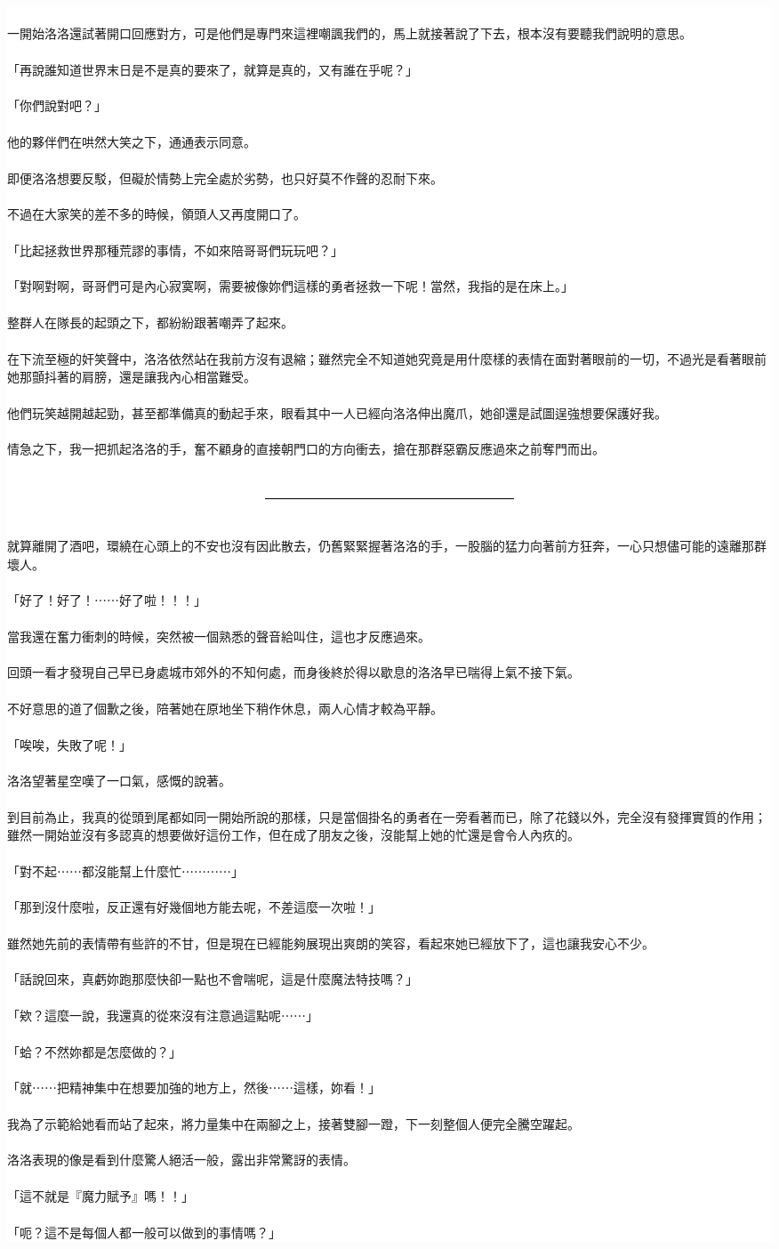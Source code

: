 <br>一開始洛洛還試著開口回應對方，可是他們是專門來這裡嘲諷我們的，馬上就接著說了下去，根本沒有要聽我們說明的意思。
<br>
<br>「再說誰知道世界末日是不是真的要來了，就算是真的，又有誰在乎呢？」
<br>
<br>「你們說對吧？」
<br>
<br>他的夥伴們在哄然大笑之下，通通表示同意。
<br>
<br>即便洛洛想要反駁，但礙於情勢上完全處於劣勢，也只好莫不作聲的忍耐下來。
<br>
<br>不過在大家笑的差不多的時候，領頭人又再度開口了。
<br>
<br>「比起拯救世界那種荒謬的事情，不如來陪哥哥們玩玩吧？」
<br>
<br>「對啊對啊，哥哥們可是內心寂寞啊，需要被像妳們這樣的勇者拯救一下呢！當然，我指的是在床上。」
<br>
<br>整群人在隊長的起頭之下，都紛紛跟著嘲弄了起來。
<br>
<br>在下流至極的奸笑聲中，洛洛依然站在我前方沒有退縮；雖然完全不知道她究竟是用什麼樣的表情在面對著眼前的一切，不過光是看著眼前她那顫抖著的肩膀，還是讓我內心相當難受。
<br>
<br>他們玩笑越開越起勁，甚至都準備真的動起手來，眼看其中一人已經向洛洛伸出魔爪，她卻還是試圖逞強想要保護好我。
<br>
<br>情急之下，我一把抓起洛洛的手，奮不顧身的直接朝門口的方向衝去，搶在那群惡霸反應過來之前奪門而出。
<br>
<br>
<p align="center">————————————————————</p>
<br>就算離開了酒吧，環繞在心頭上的不安也沒有因此散去，仍舊緊緊握著洛洛的手，一股腦的猛力向著前方狂奔，一心只想儘可能的遠離那群壞人。
<br>
<br>「好了！好了！⋯⋯好了啦！！！」
<br>
<br>當我還在奮力衝刺的時候，突然被一個熟悉的聲音給叫住，這也才反應過來。
<br>
<br>回頭一看才發現自己早已身處城市郊外的不知何處，而身後終於得以歇息的洛洛早已喘得上氣不接下氣。
<br>
<br>不好意思的道了個歉之後，陪著她在原地坐下稍作休息，兩人心情才較為平靜。
<br>
<br>「唉唉，失敗了呢！」
<br>
<br>洛洛望著星空嘆了一口氣，感慨的說著。
<br>
<br>到目前為止，我真的從頭到尾都如同一開始所說的那樣，只是當個掛名的勇者在一旁看著而已，除了花錢以外，完全沒有發揮實質的作用；雖然一開始並沒有多認真的想要做好這份工作，但在成了朋友之後，沒能幫上她的忙還是會令人內疚的。
<br>
<br>「對不起⋯⋯都沒能幫上什麼忙⋯⋯⋯⋯」
<br>
<br>「那到沒什麼啦，反正還有好幾個地方能去呢，不差這麼一次啦！」
<br>
<br>雖然她先前的表情帶有些許的不甘，但是現在已經能夠展現出爽朗的笑容，看起來她已經放下了，這也讓我安心不少。
<br>
<br>「話說回來，真虧妳跑那麼快卻一點也不會喘呢，這是什麼魔法特技嗎？」
<br>
<br>「欸？這麼一說，我還真的從來沒有注意過這點呢⋯⋯」
<br>
<br>「蛤？不然妳都是怎麼做的？」
<br>
<br>「就⋯⋯把精神集中在想要加強的地方上，然後⋯⋯這樣，妳看！」
<br>
<br>我為了示範給她看而站了起來，將力量集中在兩腳之上，接著雙腳一蹬，下一刻整個人便完全騰空躍起。
<br>
<br>洛洛表現的像是看到什麼驚人絕活一般，露出非常驚訝的表情。
<br>
<br>「這不就是『魔力賦予』嗎！！」
<br>
<br>「呃？這不是每個人都一般可以做到的事情嗎？」